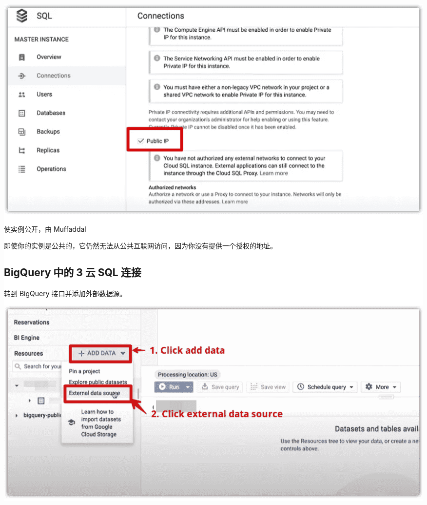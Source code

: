 ![](img/0aa43d9390338c66661b0cc5fc84e01a.png)

使实例公开，由 Muffaddal

即使你的实例是公共的，它仍然无法从公共互联网访问，因为你没有提供一个授权的地址。

## BigQuery 中的 3 云 SQL 连接

转到 BigQuery 接口并添加外部数据源。

![](img/b7878a0306e37bfff7d1231e31faca71.png)
